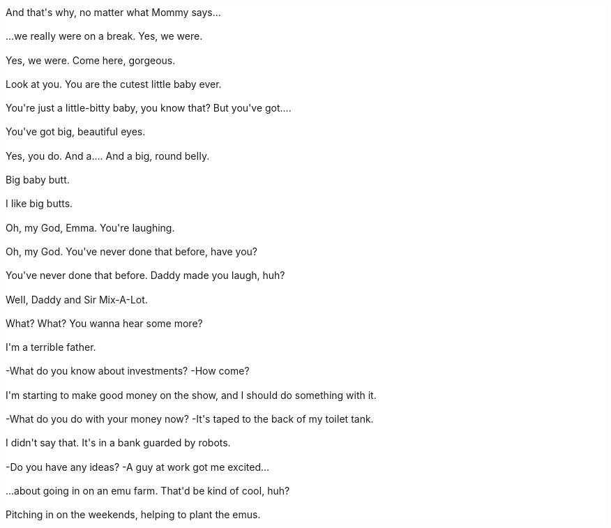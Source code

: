 And that's why,
no matter what Mommy says...

...we reaIIy were on a break.
Yes, we were.

Yes, we were.
Come here, gorgeous.

Look at you.
You are the cutest IittIe baby ever.

You're just a IittIe-bitty baby,
you know that? But you've got....

You've got big, beautifuI eyes.

Yes, you do. And a....
And a big, round beIIy.

Big baby butt.

I Iike big butts.

Oh, my God, Emma.
You're Iaughing.

Oh, my God. You've never
done that before, have you?

You've never done that before.
Daddy made you Iaugh, huh?

WeII, Daddy and Sir Mix-A-Lot.

What? What?
You wanna hear some more?

I'm a terribIe father.

-What do you know about investments?
-How come?

I'm starting to make good money on the
show, and I shouId do something with it.

-What do you do with your money now?
-It's taped to the back of my toiIet tank.

I didn't say that.
It's in a bank guarded by robots.

-Do you have any ideas?
-A guy at work got me excited...

...about going in on an emu farm.
That'd be kind of cooI, huh?

Pitching in on the weekends,
heIping to pIant the emus.
